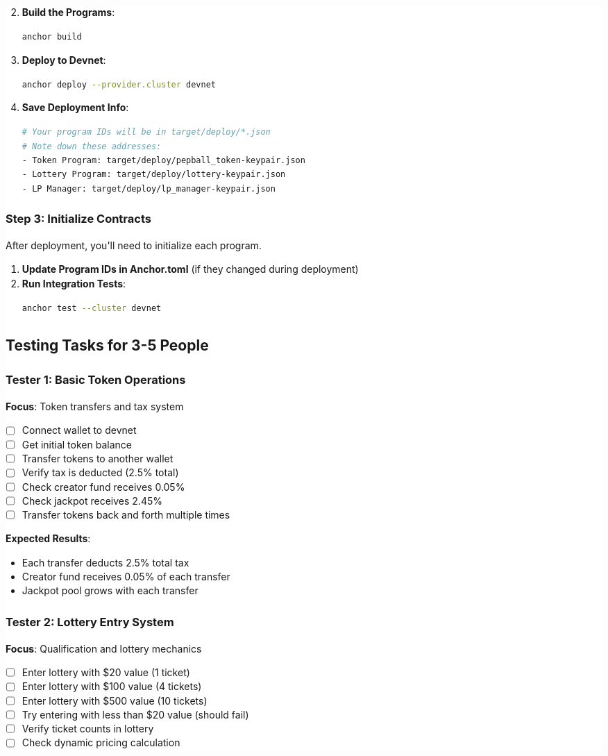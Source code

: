 2. **Build the Programs**:
   ```bash
   anchor build
   ```

3. **Deploy to Devnet**:
   ```bash
   anchor deploy --provider.cluster devnet
   ```

4. **Save Deployment Info**:
   ```bash
   # Your program IDs will be in target/deploy/*.json
   # Note down these addresses:
   - Token Program: target/deploy/pepball_token-keypair.json
   - Lottery Program: target/deploy/lottery-keypair.json
   - LP Manager: target/deploy/lp_manager-keypair.json
   ```

### Step 3: Initialize Contracts

After deployment, you'll need to initialize each program.

1. **Update Program IDs in Anchor.toml** (if they changed during deployment)
2. **Run Integration Tests**:
   ```bash
   anchor test --cluster devnet
   ```

## Testing Tasks for 3-5 People

### Tester 1: Basic Token Operations
**Focus**: Token transfers and tax system

- [ ] Connect wallet to devnet
- [ ] Get initial token balance
- [ ] Transfer tokens to another wallet
- [ ] Verify tax is deducted (2.5% total)
- [ ] Check creator fund receives 0.05%
- [ ] Check jackpot receives 2.45%
- [ ] Transfer tokens back and forth multiple times

**Expected Results**:
- Each transfer deducts 2.5% total tax
- Creator fund receives 0.05% of each transfer
- Jackpot pool grows with each transfer

### Tester 2: Lottery Entry System
**Focus**: Qualification and lottery mechanics

- [ ] Enter lottery with $20 value (1 ticket)
- [ ] Enter lottery with $100 value (4 tickets)
- [ ] Enter lottery with $500 value (10 tickets)
- [ ] Try entering with less than $20 value (should fail)
- [ ] Verify ticket counts in lottery
- [ ] Check dynamic pricing calculation
